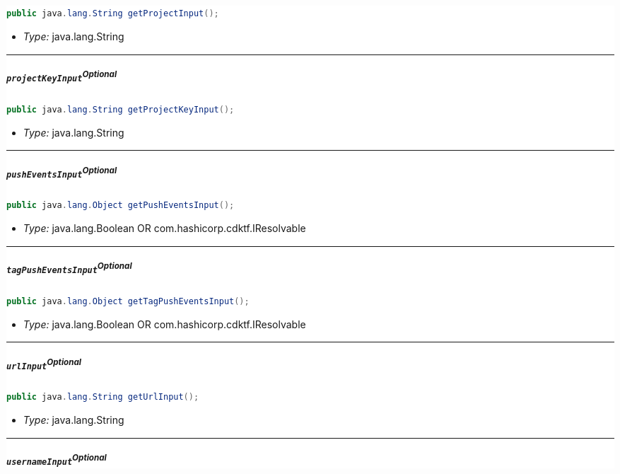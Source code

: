 ```java
public java.lang.String getProjectInput();
```

- *Type:* java.lang.String

---

##### `projectKeyInput`<sup>Optional</sup> <a name="projectKeyInput" id="@cdktf/provider-gitlab.integrationJira.IntegrationJira.property.projectKeyInput"></a>

```java
public java.lang.String getProjectKeyInput();
```

- *Type:* java.lang.String

---

##### `pushEventsInput`<sup>Optional</sup> <a name="pushEventsInput" id="@cdktf/provider-gitlab.integrationJira.IntegrationJira.property.pushEventsInput"></a>

```java
public java.lang.Object getPushEventsInput();
```

- *Type:* java.lang.Boolean OR com.hashicorp.cdktf.IResolvable

---

##### `tagPushEventsInput`<sup>Optional</sup> <a name="tagPushEventsInput" id="@cdktf/provider-gitlab.integrationJira.IntegrationJira.property.tagPushEventsInput"></a>

```java
public java.lang.Object getTagPushEventsInput();
```

- *Type:* java.lang.Boolean OR com.hashicorp.cdktf.IResolvable

---

##### `urlInput`<sup>Optional</sup> <a name="urlInput" id="@cdktf/provider-gitlab.integrationJira.IntegrationJira.property.urlInput"></a>

```java
public java.lang.String getUrlInput();
```

- *Type:* java.lang.String

---

##### `usernameInput`<sup>Optional</sup> <a name="usernameInput" id="@cdktf/provider-gitlab.integrationJira.IntegrationJira.property.usernameInput"></a>
